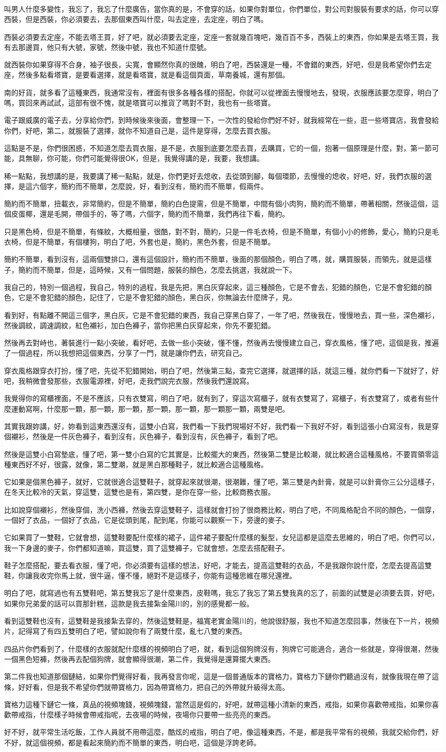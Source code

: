 叫男人什麼多變性，我忘了，我忘了什麼廣告，當你真的是，不會穿的話，如果你對單位，你們單位，對公司對服裝有要求的話，你可以穿西裝，但是西裝，你必須要去，去那個東西叫什麼，叫去定座，去定座，明白了嗎。

西裝必須要去定座，不能去塔王買，好了吧，就必須要去定座，定座一套就幾百塊吧，幾百百不多，西裝上的東西，你如果是去塔王買，我有去那邊買，他只有大號，家號，然後中號，我也不知道什麼號。

就西裝你如果穿得不合身，袖子很長，尖寬，會顯然你真的很醜，明白了吧，西裝還是一種，不會錯的東西，好吧，但是我希望你們去定座，然後多點看塔寶，是要看選擇，就是看塔寶，就是看這個頁面，草南養城，還有那個。

南的好貨，就多看了這種東西，我通常沒有，裡面有很多各種各樣的搭配，你就可以從裡面去慢慢地去，發現，衣服應該要怎麼穿，明白了嗎，買回來再試試，這部有很不愧，就是塔寶可以推貨了嗎對不對，我也有一些塔寶。

電子跟威廣的電子去，分享給你們，到時候後來後面，會整理一下，一次性的發給你們好不好，就我經常在一些，逛一些塔寶店，我會發給你們，好吧，第二，就服裝了選擇，就你不知道自己是，這件是穿得，怎麼去買衣服。

這點是不是，你們很困惑，不知道怎麼去買衣服，是不是，衣服到底要怎麼去買，去購買，它的一個，抱著一個原理是什麼，對，第一節可能，具無聊，你可能，你們可能覺得很OK，但是，我覺得講的是，我要，我想講。

稀一點點，我想講的是，我要講了稀一點點，就是，你們更好去熄收，去從頭到腳，每個環節，去慢慢的熄收，好吧，好，我們衣服的選擇，是這六個字，簡約而不簡單，怎麼說，好，看到沒有，簡約而不簡單，假兩件。

簡約而不簡單，扭載衣，非常簡約，但是不簡單，簡約白色提需，但是不簡單，中間有個小肉狗，簡約而不簡單，帶著相關，然後這個，這個皮蛋椰，還是毛開，帶個手的，等了嗎，六個字，簡約而不簡單，我們再往下看，簡約。

只是黑色椅，但是不簡單，有條紋，大概相量，很酷，對不對，簡約，只是一件毛衣椅，但是不簡單，有個小小的修飾，愛心，簡約只是毛衣椅，但是不簡單，有個樓狗，明白了吧，外套也是，簡約，黑色外套，但是不簡單。

簡約不簡單，看到沒有，這兩個雙排口，還有這個設計，簡約而不簡單，後面的那個顏色，明白了嗎，就，購買服裝，而領先，就是這樣子，簡約而不簡單，但是，這時候，又有一個問題，服裝的顏色，怎麼去挑選，我就說一下。

我自己的，特別一個過程，我自己，特別的過程，我是先把，黑白灰穿起來，這三種顏色，它是不會去，犯錯的顏色，它是不會犯錯的顏色，它是不會犯錯的顏色，記住了，它是不會犯錯的顏色，黑白灰，你無論去什麼牌子，見。

看到好，有點離不開這三個字，黑白灰，它是不會犯錯的東西，我自己穿黑白穿了，一年了吧，然後我在，慢慢地去，買一些，深色襯衫，然後調紋，調速調紋，紅色襯衫，加白色褲子，當你把黑白灰穿起來，你先不要犯錯。

然後再去對峙也，著裝進行一點小突破，看好吧，去做一些小突破，懂不懂，然後再去慢慢建立自己，穿衣風格，懂了吧，這個是我，推遍了一個過程，所以我想把這個東西，分享了一門，就是讓你們去，研究自己。

穿衣風格跟穿衣打扮，懂了吧，先從不犯錯開始，明白了吧，然後第三點，查完它選擇，就選擇的話，就這三種，就你們看一下就好了，好吧，我稍微會發那些，衣服電源裡，好吧，走我們說完衣服，然後我們還說寫。

我覺得你的寫櫃裡面，不是不應該，只有衣雙寫，明白了吧，就有到了，穿這次寫櫃子，就有衣雙寫了，寫櫃子，有衣雙寫了，或者有些什麼運動寫啊，什麼那一顆，那一顆，那一顆，那一顆，那一顆，那一顆那一顆，兩雙是吧。

其實我跟妳講，好，妳看到這東西還沒有，這雙小白寫，我們看一下我們現場好不好，我們看一下我好不好，看到這張小白寫沒有，我是穿個襯衫，然後是一件灰色褲子，看到沒有，灰色褲子，看到沒有，灰色褲子，看到了吧。

然後是這雙小白寫墊底，懂了吧，第一雙小白寫的它其實是，比較擺大的東西，然後第二雙是比較潮，就比較適合這種風格，不要買領零這種東西好不好，很露，就像，第二雙潮，就是黑白那種鞋子，就比較適合這種風格。

它如果是個黑色褲子，就好，它就很適合這雙鞋子，就穿起來就很潮，很潮難，懂了吧，第三雙是內針膏，就是可以針膏你三公分這樣子，在冬天比較冷的天氣，穿這雙，這雙也是有，第四雙，是你在穿一些，比較商務衣服。

比如說穿個襯衫，然後穿個，洗小西褲，然後去穿這雙鞋子，這樣就會打扮了很商務比較，明白了吧，不同風格配合不同的顏色，一個穿，一個好了衣品，一個好了衣品，它是從頭到尾，配到尾，你能可以觀察一下，旁邊的麥子。

它如果買了一雙鞋，它就會想，這雙鞋要配什麼樣的裙子，這件裙子要配什麼樣的髮型，女兒這都是這麼去思維的，明白了吧，你們可以，我一下身邊的麥子，你們都知道嘛，買這雙，買了這雙褲子，它就會想，怎麼去搭配鞋子。

鞋子怎麼搭配，要去看衣服，懂了吧，你必須要有這樣的想法，好吧，才能去，提高這雙鞋的衣品，不是我跟你說什麼，怎麼去提高這雙鞋，你讓我收完你馬上就，很牛逼，懂不懂，絕對不是這樣子，你能有這種思維在哪兒還裡。

明白了吧，就寫過也有五雙鞋吧，第五雙我忘了是什麼東西，皮鞋嗎，我忘了我忘了第五雙我真的忘了，前面的試雙是必須要去買，好吧，如果你兄弟愛的話可以買那針糕，這款是我去接紮金陽川的，別的感覺都一般。

看到這雙鞋也沒有，這雙鞋是我接紮去穿的，然後這雙鞋是，福寬老實金陽川的，他說很舒服，我也不知道怎麼回事，然後在下一片，視頻片，記得寫了有四五雙明白了吧，譬如說你有了兩雙什麼，亂七八雙的東西。

四品片你們看到了，什麼樣的衣服就配什麼樣的視頻明白了吧，就，看到這個狗牌沒有，狗牌它可能適合，適合一些就是，穿得很潮，然後一個黑色短褲，然後再去配個狗牌，就會顯得很潮，第二件，我覺得是還算擺大東西。

第二件我也知道那個鏈結，如果你們覺得好看，我再發言你呢，這是一個普通版本的寶格力，寶格力下鏈你們聽過沒有，就像我現在帶了這條，好好看，但是我不希望你們就帶寶格力，因為帶寶格力，把自己的外帶就升級得太高。

寶格力這種下鏈它一條，真品的視頻塊錢，視頻塊錢，當然這是假的，好吧，就帶這種小清新的東西，戒指，如果你喜歡帶戒指，如果你喜歡帶戒指，什麼樣子時候會帶戒指呢，去夜場的時候，夜場你只要帶一些亮亮的東西。

好不好，就平常生活吃飯，工作人員就不用帶這麼，酷炫的戒指，明白了吧，像這種東西，不是，都是我平常有的視頻，我就交給你們，好不好，就這個視頻，都是看起來簡約而不簡單的東西，明白吧，這個是浮誇老師。
